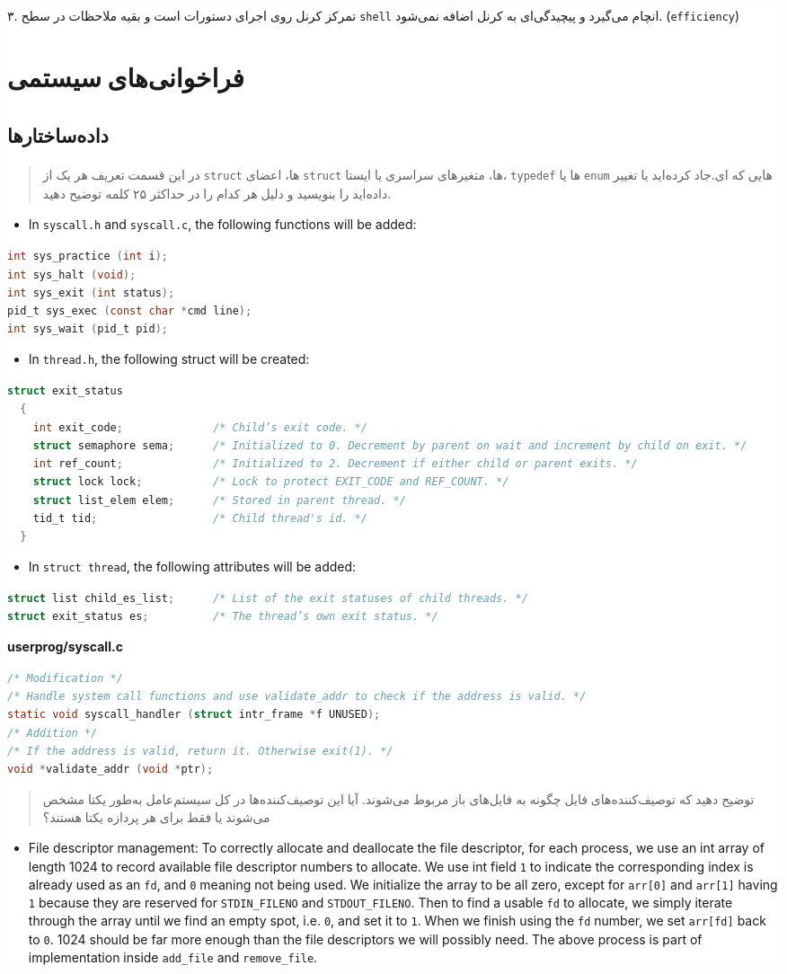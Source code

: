 ۳. تمرکز کرنل روی اجرای دستورات است و بقیه ملاحظات در سطح `shell` انچام می‌گیرد و پیچیدگی‌ای به کرنل اضافه نمی‌شود. (`efficiency`)



فراخوانی‌های سیستمی
================
داده‌ساختار‌ها
----------------
> در این قسمت تعریف هر یک از `struct` ها، اعضای `struct` ها، متغیرهای سراسری یا ایستا، `typedef` ها یا `enum` هایی که ای.جاد کرده‌اید یا تغییر داده‌اید را بنویسید و دلیل هر کدام را در حداکثر ۲۵ کلمه توضیح دهید.

- In `syscall.h` and `syscall.c`, the following functions will be added:
```c
int sys_practice (int i);
int sys_halt (void);
int sys_exit (int status);
pid_t sys_exec (const char *cmd line);
int sys_wait (pid_t pid);
```

- In `thread.h`, the following struct will be created:
```c
struct exit_status 
  {
    int exit_code;              /* Child’s exit code. */
    struct semaphore sema;      /* Initialized to 0. Decrement by parent on wait and increment by child on exit. */ 
    int ref_count;              /* Initialized to 2. Decrement if either child or parent exits. */
    struct lock lock;           /* Lock to protect EXIT_CODE and REF_COUNT. */
    struct list_elem elem;      /* Stored in parent thread. */
    tid_t tid;                  /* Child thread's id. */
  }
```

- In `struct thread`, the following attributes will be added:
```c
struct list child_es_list;      /* List of the exit statuses of child threads. */
struct exit_status es;          /* The thread’s own exit status. */
```

**userprog/syscall.c**
```c
/* Modification */
/* Handle system call functions and use validate_addr to check if the address is valid. */
static void syscall_handler (struct intr_frame *f UNUSED); 
/* Addition */
/* If the address is valid, return it. Otherwise exit(1). */
void *validate_addr (void *ptr); 
```

> توضیح دهید که توصیف‌کننده‌های فایل چگونه به فایل‌های باز مربوط می‌شوند. آیا این توصیف‌کننده‌ها در کل سیستم‌عامل به‌طور یکتا مشخص می‌شوند یا فقط برای هر پردازه یکتا هستند؟

- File descriptor management: To correctly allocate and deallocate the file descriptor, for each process, we use an int array of length 1024 to record available file descriptor numbers to allocate. We use int field `1` to indicate the corresponding index is already used as an `fd`, and `0` meaning not being used. We initialize the array to be all zero, except for `arr[0]` and `arr[1]` having  `1` because they are reserved for `STDIN_FILENO` and `STDOUT_FILENO`. Then to find a usable `fd` to allocate, we simply iterate through the array until we find an empty spot, i.e. `0`, and set it to `1`. When we finish using the `fd` number, we set `arr[fd]` back to `0`. 1024 should be far more enough than the file descriptors we will possibly need. The above process is part of implementation inside `add_file` and `remove_file`. 
